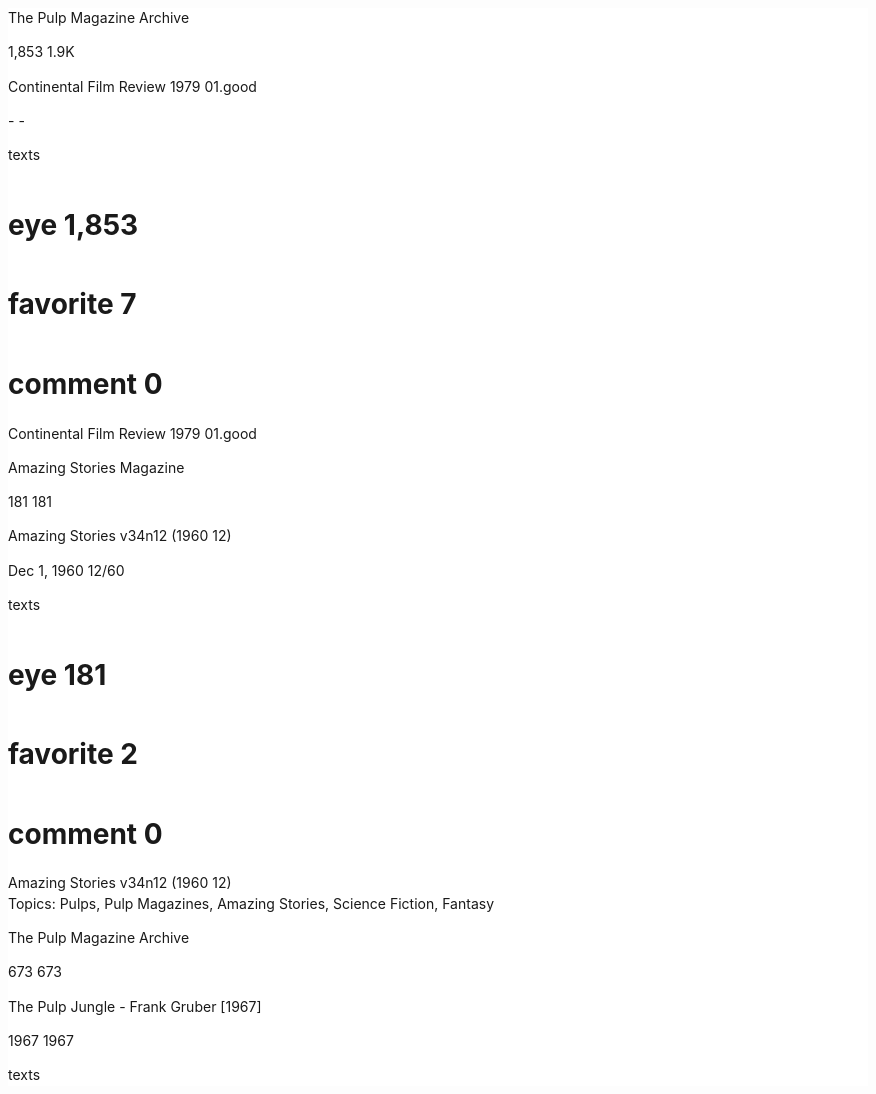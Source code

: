 <a href="/details/pulpmagazinearchive" class="stealth"></a>

The Pulp Magazine Archive

1,853 1.9K

[](/details/Continental_Film_Review_1979-01.good "Continental Film Review 1979 01.good")

Continental Film Review 1979 01.good

\- -

<span class="iconochive-texts" aria-hidden="true"></span><span class="sr-only">texts</span>

<span class="iconochive-eye" aria-hidden="true"></span><span class="sr-only">eye</span> 1,853
=============================================================================================

<span class="iconochive-favorite" aria-hidden="true"></span><span class="sr-only">favorite</span> 7
===================================================================================================

<span class="iconochive-comment" aria-hidden="true"></span><span class="sr-only">comment</span> 0
=================================================================================================

Continental Film Review 1979 01.good  

<a href="/details/amazingstoriesmagazine" class="stealth"></a>

Amazing Stories Magazine

181 181

[](/details/Amazing_Stories_v34n12_1960-12 "Amazing Stories v34n12 (1960 12)")

Amazing Stories v34n12 (1960 12)

Dec 1, 1960 12/60

<span class="iconochive-texts" aria-hidden="true"></span><span class="sr-only">texts</span>

<span class="iconochive-eye" aria-hidden="true"></span><span class="sr-only">eye</span> 181
===========================================================================================

<span class="iconochive-favorite" aria-hidden="true"></span><span class="sr-only">favorite</span> 2
===================================================================================================

<span class="iconochive-comment" aria-hidden="true"></span><span class="sr-only">comment</span> 0
=================================================================================================

Amazing Stories v34n12 (1960 12)  
Topics: Pulps, Pulp Magazines, Amazing Stories, Science Fiction, Fantasy  

<a href="/details/pulpmagazinearchive" class="stealth"></a>

The Pulp Magazine Archive

673 673

[](/details/gruber-frank-the-pulp-jungle-1967 "The Pulp Jungle - Frank Gruber [1967]")

The Pulp Jungle - Frank Gruber \[1967\]

1967 1967

<span class="iconochive-texts" aria-hidden="true"></span><span class="sr-only">texts</span>
